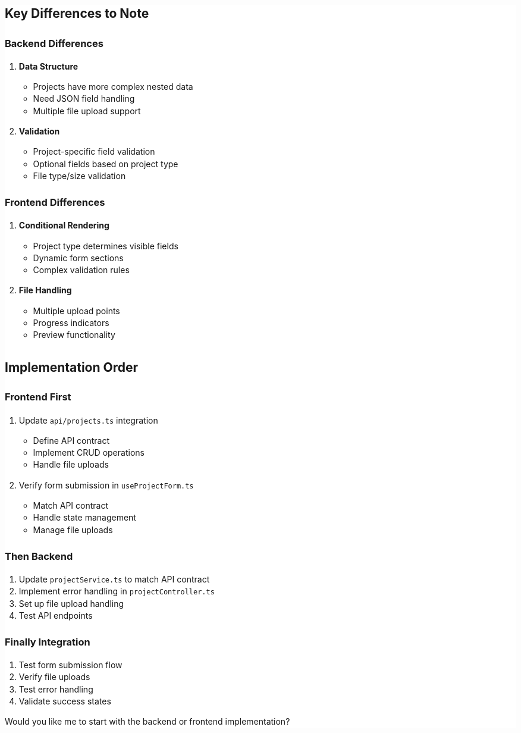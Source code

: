 ## Key Differences to Note

### Backend Differences
1. **Data Structure**
   - Projects have more complex nested data
   - Need JSON field handling
   - Multiple file upload support

2. **Validation**
   - Project-specific field validation
   - Optional fields based on project type
   - File type/size validation

### Frontend Differences
1. **Conditional Rendering**
   - Project type determines visible fields
   - Dynamic form sections
   - Complex validation rules

2. **File Handling**
   - Multiple upload points
   - Progress indicators
   - Preview functionality

## Implementation Order

### Frontend First
1. Update `api/projects.ts` integration
   - Define API contract
   - Implement CRUD operations
   - Handle file uploads

2. Verify form submission in `useProjectForm.ts`
   - Match API contract
   - Handle state management
   - Manage file uploads

### Then Backend
1. Update `projectService.ts` to match API contract
2. Implement error handling in `projectController.ts`
3. Set up file upload handling
4. Test API endpoints

### Finally Integration
1. Test form submission flow
2. Verify file uploads
3. Test error handling
4. Validate success states

Would you like me to start with the backend or frontend implementation? 